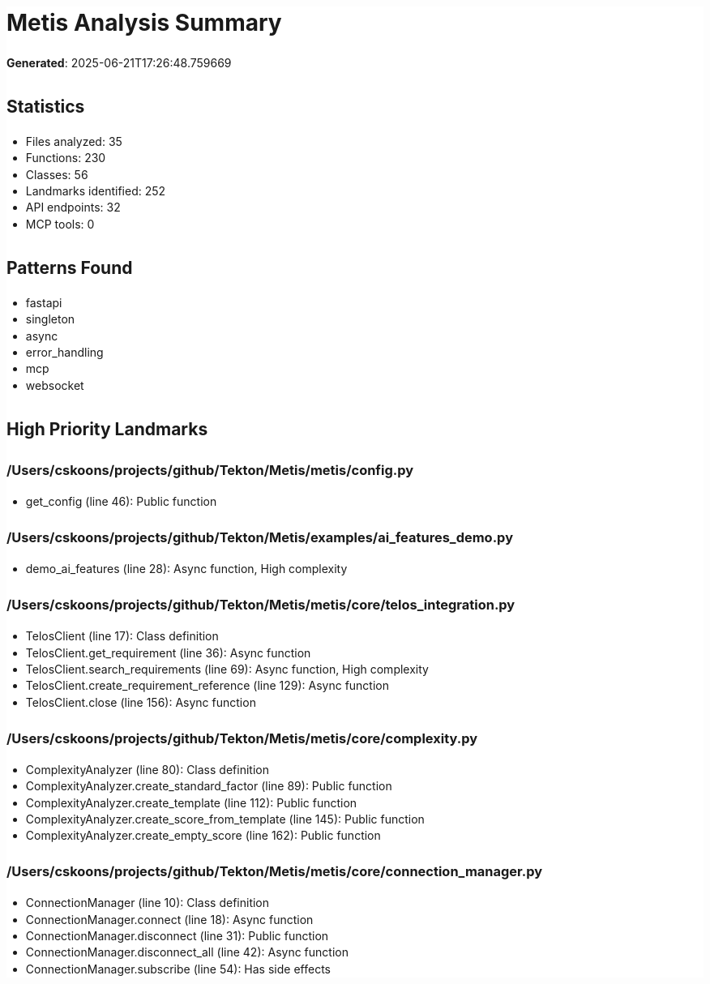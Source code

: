 # Metis Analysis Summary

**Generated**: 2025-06-21T17:26:48.759669

## Statistics
- Files analyzed: 35
- Functions: 230
- Classes: 56
- Landmarks identified: 252
- API endpoints: 32
- MCP tools: 0

## Patterns Found
- fastapi
- singleton
- async
- error_handling
- mcp
- websocket

## High Priority Landmarks

### /Users/cskoons/projects/github/Tekton/Metis/metis/config.py
- get_config (line 46): Public function

### /Users/cskoons/projects/github/Tekton/Metis/examples/ai_features_demo.py
- demo_ai_features (line 28): Async function, High complexity

### /Users/cskoons/projects/github/Tekton/Metis/metis/core/telos_integration.py
- TelosClient (line 17): Class definition
- TelosClient.get_requirement (line 36): Async function
- TelosClient.search_requirements (line 69): Async function, High complexity
- TelosClient.create_requirement_reference (line 129): Async function
- TelosClient.close (line 156): Async function

### /Users/cskoons/projects/github/Tekton/Metis/metis/core/complexity.py
- ComplexityAnalyzer (line 80): Class definition
- ComplexityAnalyzer.create_standard_factor (line 89): Public function
- ComplexityAnalyzer.create_template (line 112): Public function
- ComplexityAnalyzer.create_score_from_template (line 145): Public function
- ComplexityAnalyzer.create_empty_score (line 162): Public function

### /Users/cskoons/projects/github/Tekton/Metis/metis/core/connection_manager.py
- ConnectionManager (line 10): Class definition
- ConnectionManager.connect (line 18): Async function
- ConnectionManager.disconnect (line 31): Public function
- ConnectionManager.disconnect_all (line 42): Async function
- ConnectionManager.subscribe (line 54): Has side effects
